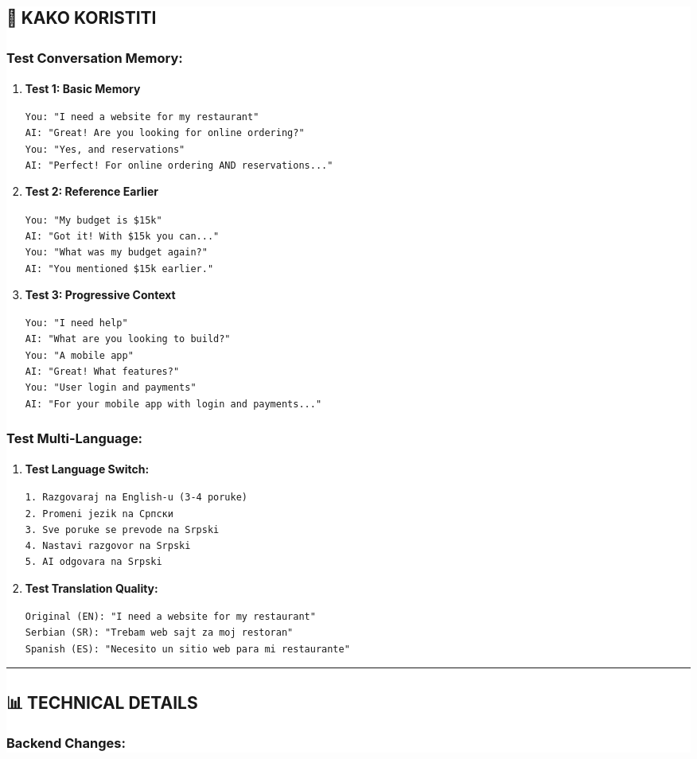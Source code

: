 
## 🔧 KAKO KORISTITI

### **Test Conversation Memory:**

1. **Test 1: Basic Memory**
   ```
   You: "I need a website for my restaurant"
   AI: "Great! Are you looking for online ordering?"
   You: "Yes, and reservations"
   AI: "Perfect! For online ordering AND reservations..."
   ```

2. **Test 2: Reference Earlier**
   ```
   You: "My budget is $15k"
   AI: "Got it! With $15k you can..."
   You: "What was my budget again?"
   AI: "You mentioned $15k earlier."
   ```

3. **Test 3: Progressive Context**
   ```
   You: "I need help"
   AI: "What are you looking to build?"
   You: "A mobile app"
   AI: "Great! What features?"
   You: "User login and payments"
   AI: "For your mobile app with login and payments..."
   ```

### **Test Multi-Language:**

1. **Test Language Switch:**
   ```
   1. Razgovaraj na English-u (3-4 poruke)
   2. Promeni jezik na Српски
   3. Sve poruke se prevode na Srpski
   4. Nastavi razgovor na Srpski
   5. AI odgovara na Srpski
   ```

2. **Test Translation Quality:**
   ```
   Original (EN): "I need a website for my restaurant"
   Serbian (SR): "Trebam web sajt za moj restoran"
   Spanish (ES): "Necesito un sitio web para mi restaurante"
   ```

---

## 📊 TECHNICAL DETAILS

### **Backend Changes:**
